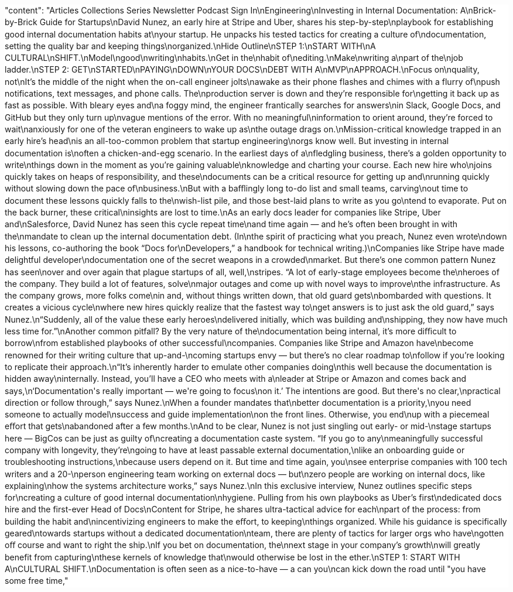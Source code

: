   "content": "Articles Collections Series Newsletter Podcast Sign In\nEngineering\nInvesting in Internal Documentation: A\nBrick-by-Brick Guide for Startups\nDavid Nunez, an early hire at Stripe and Uber, shares his step-by-step\nplaybook for establishing good internal documentation habits at\nyour startup. He unpacks his tested tactics for creating a culture of\ndocumentation, setting the quality bar and keeping things\norganized.\nHide Outline\nSTEP 1:\nSTART WITH\nA CULTURAL\nSHIFT.\nModel\ngood\nwriting\nhabits.\nGet in the\nhabit of\nediting.\nMake\nwriting a\npart of the\njob ladder.\nSTEP 2: GET\nSTARTED\nPAYING\nDOWN\nYOUR DOCS\nDEBT WITH A\nMVP\nAPPROACH.\nFocus on\nquality, not\nIt’s the middle of the night when the on-call engineer jolts\nawake as their phone flashes and chimes with a flurry of\npush notifications, text messages, and phone calls. The\nproduction server is down and they’re responsible for\ngetting it back up as fast as possible. With bleary eyes and\na foggy mind, the engineer frantically searches for answers\nin Slack, Google Docs, and GitHub but they only turn up\nvague mentions of the error. With no meaningful\ninformation to orient around, they’re forced to wait\nanxiously for one of the veteran engineers to wake up as\nthe outage drags on.\nMission-critical knowledge trapped in an early hire’s head\nis an all-too-common problem that startup engineering\norgs know well. But investing in internal documentation is\noften a chicken-and-egg scenario. In the earliest days of a\nfledgling business, there’s a golden opportunity to write\nthings down in the moment as you’re gaining valuable\nknowledge and charting your course. Each new hire who\njoins quickly takes on heaps of responsibility, and these\ndocuments can be a critical resource for getting up and\nrunning quickly without slowing down the pace of\nbusiness.\nBut with a baﬄingly long to-do list and small teams, carving\nout time to document these lessons quickly falls to the\nwish-list pile, and those best-laid plans to write as you go\ntend to evaporate. Put on the back burner, these critical\ninsights are lost to time.\nAs an early docs leader for companies like Stripe, Uber and\nSalesforce, David Nunez has seen this cycle repeat time\nand time again — and he’s often been brought in with the\nmandate to clean up the internal documentation debt. (In\nthe spirit of practicing what you preach, Nunez even wrote\ndown his lessons, co-authoring the book “Docs for\nDevelopers,” a handbook for technical writing.)\nCompanies like Stripe have made delightful developer\ndocumentation one of the secret weapons in a crowded\nmarket. But there’s one common pattern Nunez has seen\nover and over again that plague startups of all, well,\nstripes. “A lot of early-stage employees become the\nheroes of the company. They build a lot of features, solve\nmajor outages and come up with novel ways to improve\nthe infrastructure. As the company grows, more folks come\nin and, without things written down, that old guard gets\nbombarded with questions. It creates a vicious cycle\nwhere new hires quickly realize that the fastest way to\nget answers is to just ask the old guard,” says Nunez.\n“Suddenly, all of the value these early heroes\ndelivered initially, which was building and\nshipping, they now have much less time for.”\nAnother common pitfall? By the very nature of the\ndocumentation being internal, it’s more diﬃcult to borrow\nfrom established playbooks of other successful\ncompanies. Companies like Stripe and Amazon have\nbecome renowned for their writing culture that up-and-\ncoming startups envy — but there’s no clear roadmap to\nfollow if you’re looking to replicate their approach.\n“It’s inherently harder to emulate other companies doing\nthis well because the documentation is hidden away\ninternally. Instead, you’ll have a CEO who meets with a\nleader at Stripe or Amazon and comes back and says,\n‘Documentation's really important — we're going to focus\non it.’ The intentions are good. But there's no clear,\npractical direction or follow through,” says Nunez.\nWhen a founder mandates that\nbetter documentation is a priority,\nyou need someone to actually model\nsuccess and guide implementation\non the front lines. Otherwise, you end\nup with a piecemeal eﬀort that gets\nabandoned after a few months.\nAnd to be clear, Nunez is not just singling out early- or mid-\nstage startups here — BigCos can be just as guilty of\ncreating a documentation caste system. “If you go to any\nmeaningfully successful company with longevity, they’re\ngoing to have at least passable external documentation,\nlike an onboarding guide or troubleshooting instructions,\nbecause users depend on it. But time and time again, you\nsee enterprise companies with 100 tech writers and a 20-\nperson engineering team working on external docs — but\nzero people are working on internal docs, like explaining\nhow the systems architecture works,” says Nunez.\nIn this exclusive interview, Nunez outlines specific steps for\ncreating a culture of good internal documentation\nhygiene. Pulling from his own playbooks as Uber’s first\ndedicated docs hire and the first-ever Head of Docs\nContent for Stripe, he shares ultra-tactical advice for each\npart of the process: from building the habit and\nincentivizing engineers to make the eﬀort, to keeping\nthings organized. While his guidance is specifically geared\ntowards startups without a dedicated documentation\nteam, there are plenty of tactics for larger orgs who have\ngotten oﬀ course and want to right the ship.\nIf you bet on documentation, the\nnext stage in your company’s growth\nwill greatly benefit from capturing\nthese kernels of knowledge that\nwould otherwise be lost in the ether.\nSTEP 1: START WITH A\nCULTURAL SHIFT.\nDocumentation is often seen as a nice-to-have — a can you\ncan kick down the road until \"you have some free time,\"